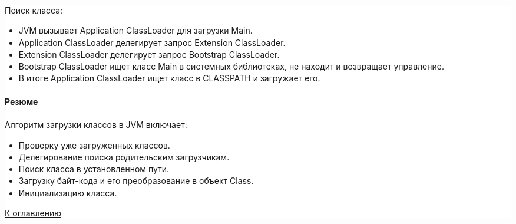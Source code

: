 Поиск класса:
+ JVM вызывает Application ClassLoader для загрузки Main.
+ Application ClassLoader делегирует запрос Extension ClassLoader.
+ Extension ClassLoader делегирует запрос Bootstrap ClassLoader.
+ Bootstrap ClassLoader ищет класс Main в системных библиотеках, не находит и возвращает управление.
+ В итоге Application ClassLoader ищет класс в CLASSPATH и загружает его.

#### Резюме

Алгоритм загрузки классов в JVM включает:

+ Проверку уже загруженных классов.
+ Делегирование поиска родительским загрузчикам.
+ Поиск класса в установленном пути.
+ Загрузку байт-кода и его преобразование в объект Class.
+ Инициализацию класса.

[К оглавлению](#GC)
